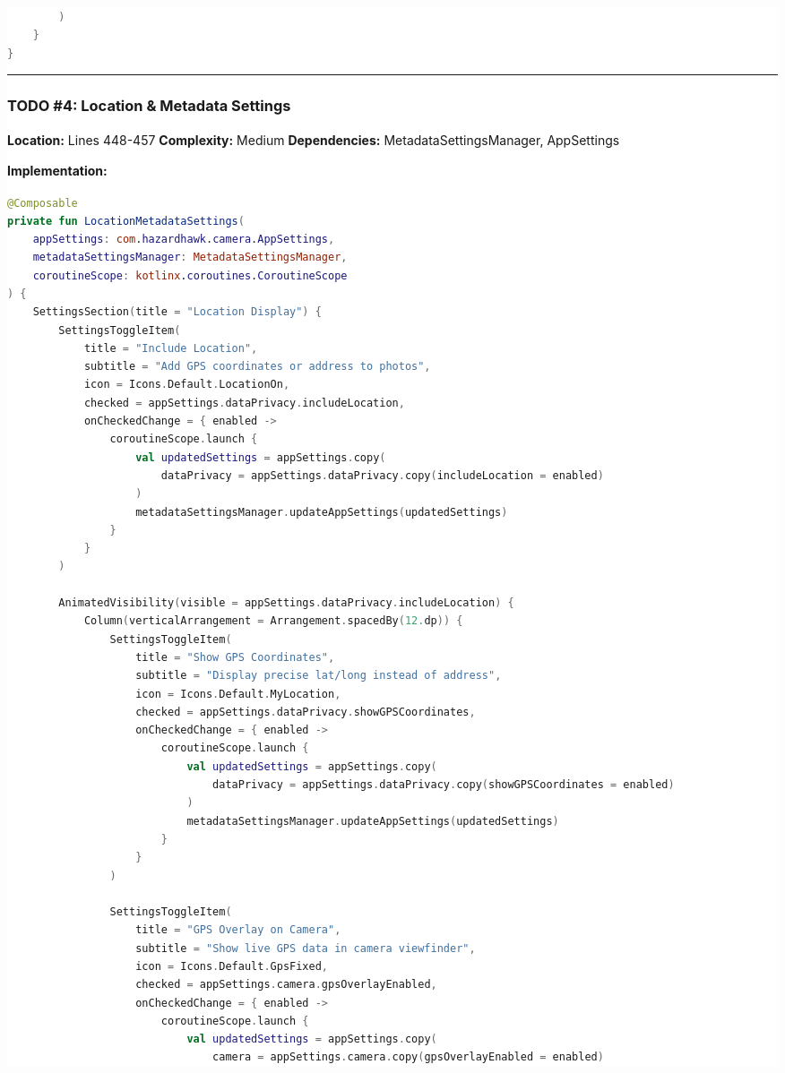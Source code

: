 ```kotlin
        )
    }
}
```

---

### TODO #4: Location & Metadata Settings

**Location:** Lines 448-457
**Complexity:** Medium
**Dependencies:** MetadataSettingsManager, AppSettings

**Implementation:**
```kotlin
@Composable
private fun LocationMetadataSettings(
    appSettings: com.hazardhawk.camera.AppSettings,
    metadataSettingsManager: MetadataSettingsManager,
    coroutineScope: kotlinx.coroutines.CoroutineScope
) {
    SettingsSection(title = "Location Display") {
        SettingsToggleItem(
            title = "Include Location",
            subtitle = "Add GPS coordinates or address to photos",
            icon = Icons.Default.LocationOn,
            checked = appSettings.dataPrivacy.includeLocation,
            onCheckedChange = { enabled ->
                coroutineScope.launch {
                    val updatedSettings = appSettings.copy(
                        dataPrivacy = appSettings.dataPrivacy.copy(includeLocation = enabled)
                    )
                    metadataSettingsManager.updateAppSettings(updatedSettings)
                }
            }
        )

        AnimatedVisibility(visible = appSettings.dataPrivacy.includeLocation) {
            Column(verticalArrangement = Arrangement.spacedBy(12.dp)) {
                SettingsToggleItem(
                    title = "Show GPS Coordinates",
                    subtitle = "Display precise lat/long instead of address",
                    icon = Icons.Default.MyLocation,
                    checked = appSettings.dataPrivacy.showGPSCoordinates,
                    onCheckedChange = { enabled ->
                        coroutineScope.launch {
                            val updatedSettings = appSettings.copy(
                                dataPrivacy = appSettings.dataPrivacy.copy(showGPSCoordinates = enabled)
                            )
                            metadataSettingsManager.updateAppSettings(updatedSettings)
                        }
                    }
                )

                SettingsToggleItem(
                    title = "GPS Overlay on Camera",
                    subtitle = "Show live GPS data in camera viewfinder",
                    icon = Icons.Default.GpsFixed,
                    checked = appSettings.camera.gpsOverlayEnabled,
                    onCheckedChange = { enabled ->
                        coroutineScope.launch {
                            val updatedSettings = appSettings.copy(
                                camera = appSettings.camera.copy(gpsOverlayEnabled = enabled)
```